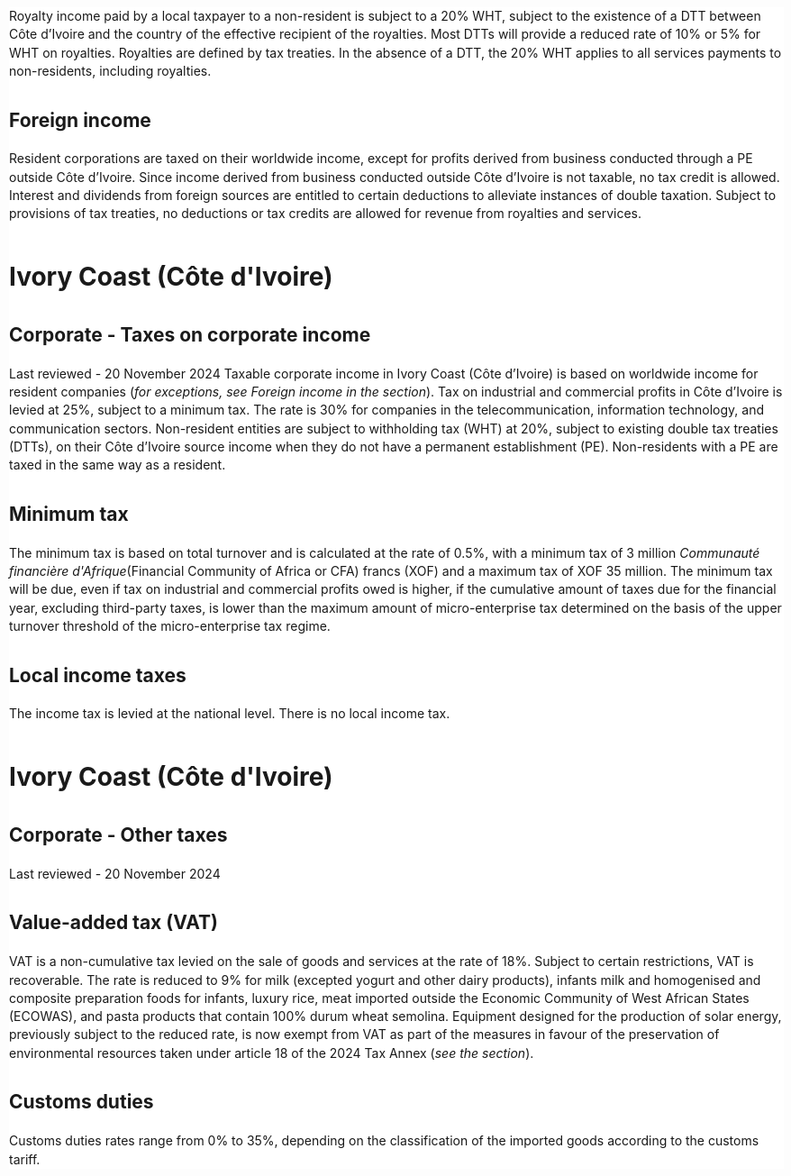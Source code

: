 Royalty income paid by a local taxpayer to a non-resident is subject to a 20% WHT, subject to the existence of a DTT between Côte d’Ivoire and the country of the effective recipient of the royalties.
Most DTTs will provide a reduced rate of 10% or 5% for WHT on royalties.
Royalties are defined by tax treaties.
In the absence of a DTT, the 20% WHT applies to all services payments to non-residents, including royalties.
## Foreign income
Resident corporations are taxed on their worldwide income, except for profits derived from business conducted through a PE outside Côte d’Ivoire. Since income derived from business conducted outside Côte d’Ivoire is not taxable, no tax credit is allowed.
Interest and dividends from foreign sources are entitled to certain deductions to alleviate instances of double taxation. Subject to provisions of tax treaties, no deductions or tax credits are allowed for revenue from royalties and services.


# Ivory Coast (Côte d'Ivoire)
## Corporate - Taxes on corporate income
Last reviewed - 20 November 2024
Taxable corporate income in Ivory Coast (Côte d’Ivoire) is based on worldwide income for resident companies (_for exceptions, see Foreign income in the_ _section_).
Tax on industrial and commercial profits in Côte d’Ivoire is levied at 25%, subject to a minimum tax. The rate is 30% for companies in the telecommunication, information technology, and communication sectors.
Non-resident entities are subject to withholding tax (WHT) at 20%, subject to existing double tax treaties (DTTs), on their Côte d’Ivoire source income when they do not have a permanent establishment (PE). Non-residents with a PE are taxed in the same way as a resident.
## Minimum tax
The minimum tax is based on total turnover and is calculated at the rate of 0.5%, with a minimum tax of 3 million _Communauté financière d'Afrique_(Financial Community of Africa or CFA) francs (XOF) and a maximum tax of XOF 35 million.
The minimum tax will be due, even if tax on industrial and commercial profits owed is higher, if the cumulative amount of taxes due for the financial year, excluding third-party taxes, is lower than the maximum amount of micro-enterprise tax determined on the basis of the upper turnover threshold of the micro-enterprise tax regime.
## Local income taxes
The income tax is levied at the national level. There is no local income tax.


# Ivory Coast (Côte d'Ivoire)
## Corporate - Other taxes
Last reviewed - 20 November 2024
## Value-added tax (VAT)
VAT is a non-cumulative tax levied on the sale of goods and services at the rate of 18%. Subject to certain restrictions, VAT is recoverable.
The rate is reduced to 9% for milk (excepted yogurt and other dairy products), infants milk and homogenised and composite preparation foods for infants, luxury rice, meat imported outside the Economic Community of West African States (ECOWAS), and pasta products that contain 100% durum wheat semolina.
Equipment designed for the production of solar energy, previously subject to the reduced rate, is now exempt from VAT as part of the measures in favour of the preservation of environmental resources taken under article 18 of the 2024 Tax Annex (_see the section_).
## Customs duties
Customs duties rates range from 0% to 35%, depending on the classification of the imported goods according to the customs tariff.